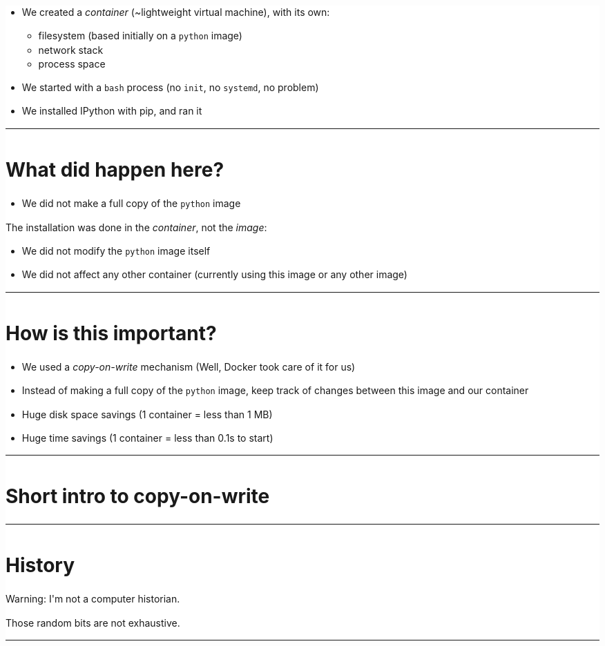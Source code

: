 - We created a *container* (~lightweight virtual machine),
 with its own:

  - filesystem (based initially on a `python` image)
  - network stack
  - process space

- We started with a `bash` process
 (no `init`, no `systemd`, no problem)

- We installed IPython with pip, and ran it

---

# What did  happen here?

- We did not make a full copy of the `python` image

The installation was done in the *container*, not the *image*:

- We did not modify the `python` image itself

- We did not affect any other container
 (currently using this image or any other image)

---

# How is this important?

- We used a *copy-on-write* mechanism
 (Well, Docker took care of it for us)

- Instead of making a full copy of the `python` image,
  keep track of changes between this image and our container

- Huge disk space savings (1 container = less than 1 MB)

- Huge time savings (1 container = less than 0.1s to start)

---



# Short intro to copy-on-write

---

# History

Warning: I'm not a computer historian.

Those random bits are not exhaustive.

---
